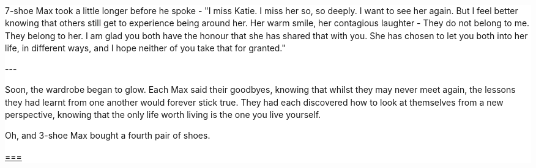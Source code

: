 7-shoe Max took a little longer before he spoke - "I miss Katie. I miss her so, so deeply. I want to see her again. But I feel better knowing that others still get to experience being around her. Her warm smile, her contagious laughter - They do not belong to me. They belong to her. I am glad you both have the honour that she has shared that with you. She has chosen to let you both into her life, in different ways, and I hope neither of you take that for granted."

\---

Soon, the wardrobe began to glow. Each Max said their goodbyes, knowing that whilst they may never meet again, the lessons they had learnt from one another would forever stick true. They had each discovered how to look at themselves from a new perspective, knowing that the only life worth living is the one you live yourself.

Oh, and 3-shoe Max bought a fourth pair of shoes.

[===](https://reddit.com/r/BriteWrites)